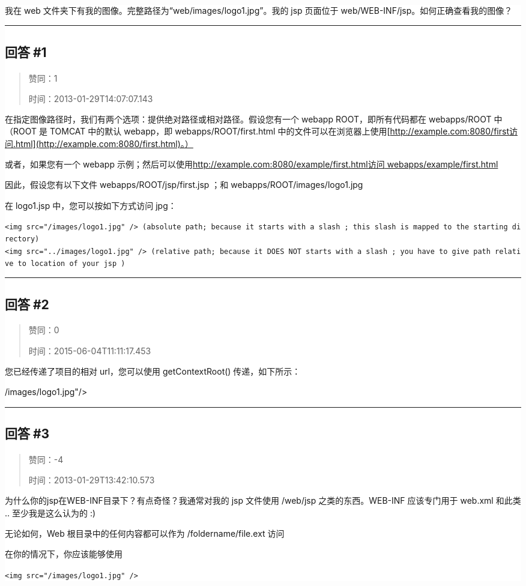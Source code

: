 我在 web 文件夹下有我的图像。完整路径为“web/images/logo1.jpg”。我的 jsp 页面位于 web/WEB-INF/jsp。如何正确查看我的图像？

* * *

## 回答 #1

> 赞同：1
> 
> 时间：2013-01-29T14:07:07.143

在指定图像路径时，我们有两个选项：提供绝对路径或相对路径。假设您有一个 webapp ROOT，即所有代码都在 webapps/ROOT 中（ROOT 是 TOMCAT 中的默认 webapp，即 webapps/ROOT/first.html 中的文件可以在浏览器上使用[http://example.com:8080/first访问.html](http://example.com:8080/first.html)。）

或者，如果您有一个 webapp 示例；然后可以使用[http://example.com:8080/example/first.html访问 webapps/example/first.html](http://example.com:8080/example/first.html)

因此，假设您有以下文件 webapps/ROOT/jsp/first.jsp ；和 webapps/ROOT/images/logo1.jpg

在 logo1.jsp 中，您可以按如下方式访问 jpg：

```
<img src="/images/logo1.jpg" /> (absolute path; because it starts with a slash ; this slash is mapped to the starting directory)
<img src="../images/logo1.jpg" /> (relative path; because it DOES NOT starts with a slash ; you have to give path relative to location of your jsp ) 
```

* * *

## 回答 #2

> 赞同：0
> 
> 时间：2015-06-04T11:11:17.453

您已经传递了项目的相对 url，您可以使用 getContextRoot() 传递，如下所示：

/images/logo1.jpg"/>

* * *

## 回答 #3

> 赞同：-4
> 
> 时间：2013-01-29T13:42:10.573

为什么你的jsp在WEB-INF目录下？有点奇怪？我通常对我的 jsp 文件使用 /web/jsp 之类的东西。WEB-INF 应该专门用于 web.xml 和此类 .. 至少我是这么认为的 :)

无论如何，Web 根目录中的任何内容都可以作为 /foldername/file.ext 访问

在你的情况下，你应该能够使用

```
<img src="/images/logo1.jpg" /> 
```
